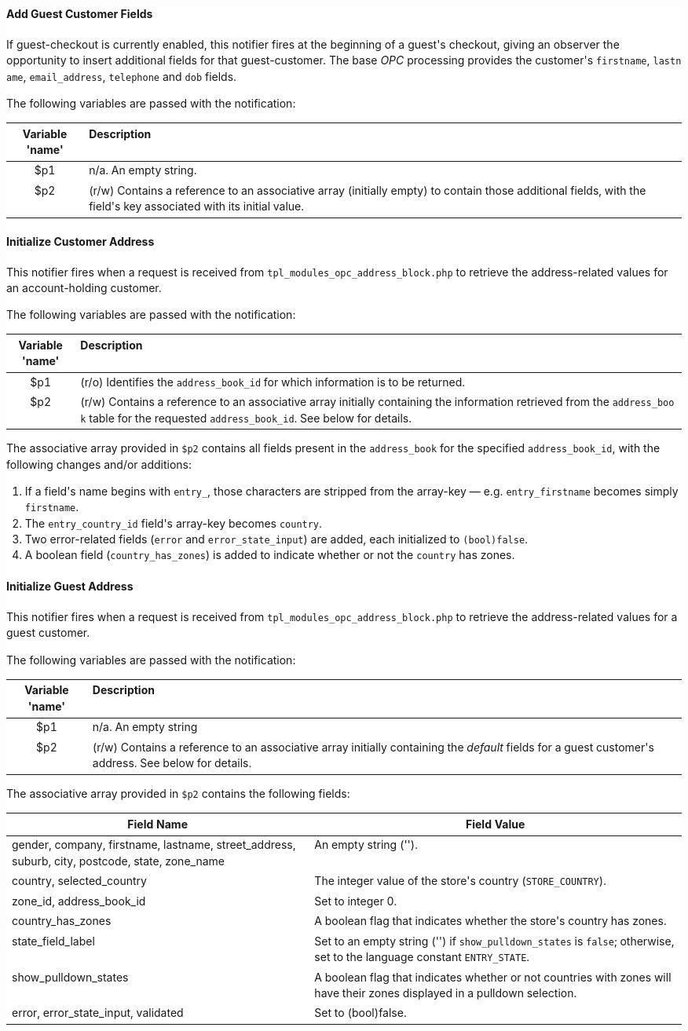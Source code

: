 #### Add Guest Customer Fields

If guest-checkout is currently enabled, this notifier fires at the beginning of a guest's checkout, giving an observer the opportunity to insert additional fields for that guest-customer.  The base *OPC* processing provides the customer's `firstname`, `lastname`, `email_address`, `telephone` and `dob` fields.

The following variables are passed with the notification:

| Variable 'name' | Description |
| :-----: | :------ |
| $p1 | n/a. An empty string. |
| $p2 | (r/w) Contains a reference to an associative array (initially empty) to contain those additional fields, with the field's key associated with its initial value. |

#### Initialize Customer Address

This notifier fires when a request is received from `tpl_modules_opc_address_block.php` to retrieve the address-related values for an account-holding customer.

The following variables are passed with the notification:

| Variable 'name' | Description |
| :-----: | :------ |
| $p1 | (r/o) Identifies the `address_book_id` for which information is to be returned. |
| $p2 | (r/w) Contains a reference to an associative array initially containing the information retrieved from the `address_book` table for the requested `address_book_id`.  See below for details. |

The associative array provided in `$p2` contains all fields present in the `address_book` for the specified `address_book_id`, with the following changes and/or additions:

1. If a field's name begins with `entry_`, those characters are stripped from the array-key &mdash; e.g. `entry_firstname` becomes simply `firstname`.
2. The `entry_country_id` field's array-key becomes `country`.
3. Two error-related fields (`error` and `error_state_input`) are added, each initialized to `(bool)false`.
4. A boolean field (`country_has_zones`) is added to indicate whether or not the `country` has zones.

#### Initialize Guest Address

This notifier fires when a request is received from `tpl_modules_opc_address_block.php` to retrieve the address-related values for a guest customer.

The following variables are passed with the notification:

| Variable 'name' | Description                                                  |
| :-------------: | :----------------------------------------------------------- |
|       $p1       | n/a. An empty string                                         |
|       $p2       | (r/w) Contains a reference to an associative array initially containing the *default* fields for a guest customer's address.  See below for details. |

The associative array provided in `$p2` contains the following fields:

| Field Name                                                   | Field Value                                                  |
| ------------------------------------------------------------ | ------------------------------------------------------------ |
| gender, company, firstname, lastname, street_address, suburb, city, postcode, state, zone_name | An empty string (''). |
| country, selected_country                                    | The integer value of the store's country (`STORE_COUNTRY`).  |
| zone_id, address_book_id                                     | Set to integer 0. |
| country_has_zones                                            | A boolean flag that indicates whether the store's country has zones. |
| state_field_label                                            | Set to an empty string ('') if `show_pulldown_states` is `false`; otherwise, set to the language constant `ENTRY_STATE`. |
| show_pulldown_states                                         | A boolean flag that indicates whether or not countries with zones will have their zones displayed in a pulldown selection. |
| error, error_state_input, validated                          | Set to (bool)false. |
